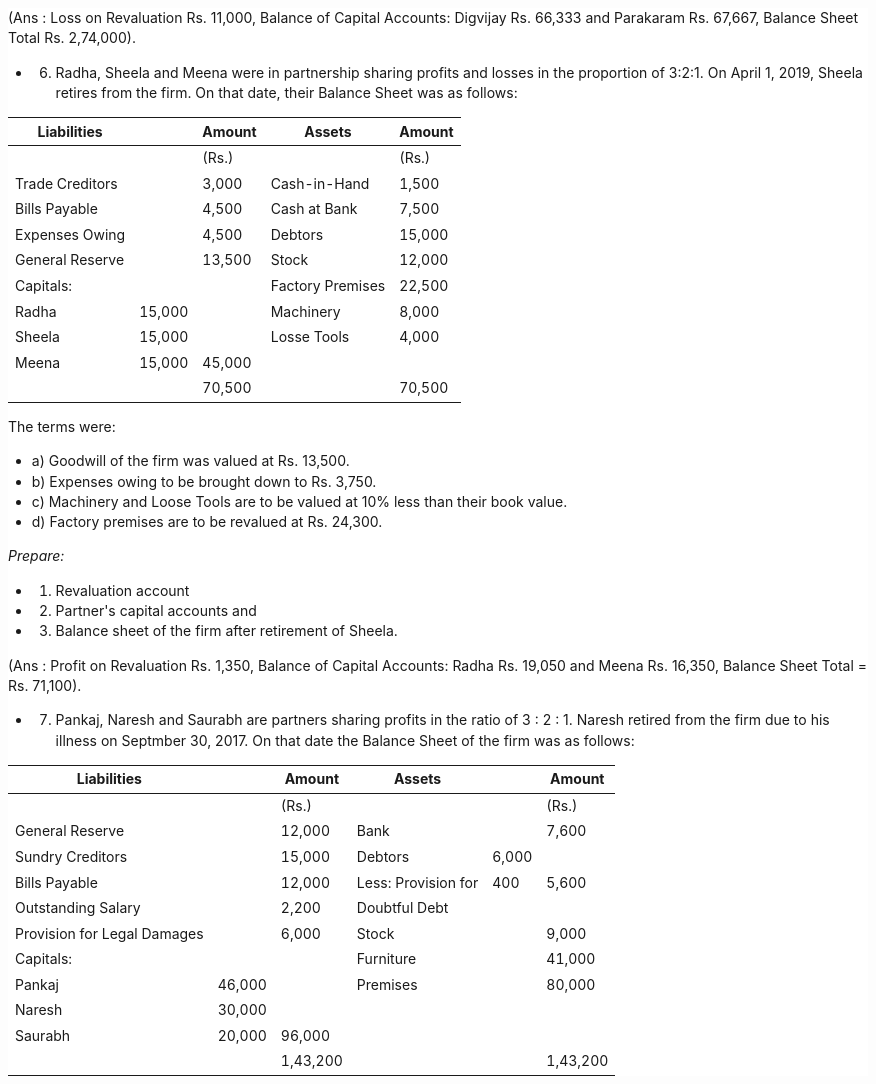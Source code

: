 (Ans : Loss on Revaluation Rs. 11,000, Balance of Capital Accounts: Digvijay Rs. 66,333 and Parakaram Rs. 67,667, Balance Sheet Total Rs. 2,74,000).

- 6. Radha, Sheela and Meena were in partnership sharing profits and losses in the proportion of 3:2:1. On April 1, 2019, Sheela retires from the firm. On that date, their Balance Sheet was as follows:

| Liabilities |  | Amount | Assets | Amount |
| --- | --- | --- | --- | --- |
|  |  | (Rs.) |  | (Rs.) |
| Trade Creditors |  | 3,000 | Cash-in-Hand | 1,500 |
| Bills Payable |  | 4,500 | Cash at Bank | 7,500 |
| Expenses Owing |  | 4,500 | Debtors | 15,000 |
| General Reserve |  | 13,500 | Stock | 12,000 |
| Capitals: |  |  | Factory Premises | 22,500 |
| Radha | 15,000 |  | Machinery | 8,000 |
| Sheela | 15,000 |  | Losse Tools | 4,000 |
| Meena | 15,000 | 45,000 |  |  |
|  |  | 70,500 |  | 70,500 |

The terms were:

- a) Goodwill of the firm was valued at Rs. 13,500.
- b) Expenses owing to be brought down to Rs. 3,750.
- c) Machinery and Loose Tools are to be valued at 10% less than their book value.
- d) Factory premises are to be revalued at Rs. 24,300.

*Prepare:*

- 1. Revaluation account
- 2. Partner's capital accounts and
- 3. Balance sheet of the firm after retirement of Sheela.

(Ans : Profit on Revaluation Rs. 1,350, Balance of Capital Accounts: Radha Rs. 19,050 and Meena Rs. 16,350, Balance Sheet Total = Rs. 71,100).

- 7. Pankaj, Naresh and Saurabh are partners sharing profits in the ratio of 3 : 2 : 1. Naresh retired from the firm due to his illness on Septmber 30, 2017. On that date the Balance Sheet of the firm was as follows:

| Liabilities |  | Amount | Assets |  | Amount |
| --- | --- | --- | --- | --- | --- |
|  |  | (Rs.) |  |  | (Rs.) |
| General Reserve |  | 12,000 | Bank |  | 7,600 |
| Sundry Creditors |  | 15,000 | Debtors | 6,000 |  |
| Bills Payable |  | 12,000 | Less: Provision for | 400 | 5,600 |
| Outstanding Salary |  | 2,200 | Doubtful Debt |  |  |
| Provision for Legal Damages |  | 6,000 | Stock |  | 9,000 |
| Capitals: |  |  | Furniture |  | 41,000 |
| Pankaj | 46,000 |  | Premises |  | 80,000 |
| Naresh | 30,000 |  |  |  |  |
| Saurabh | 20,000 | 96,000 |  |  |  |
|  |  | 1,43,200 |  |  | 1,43,200 |